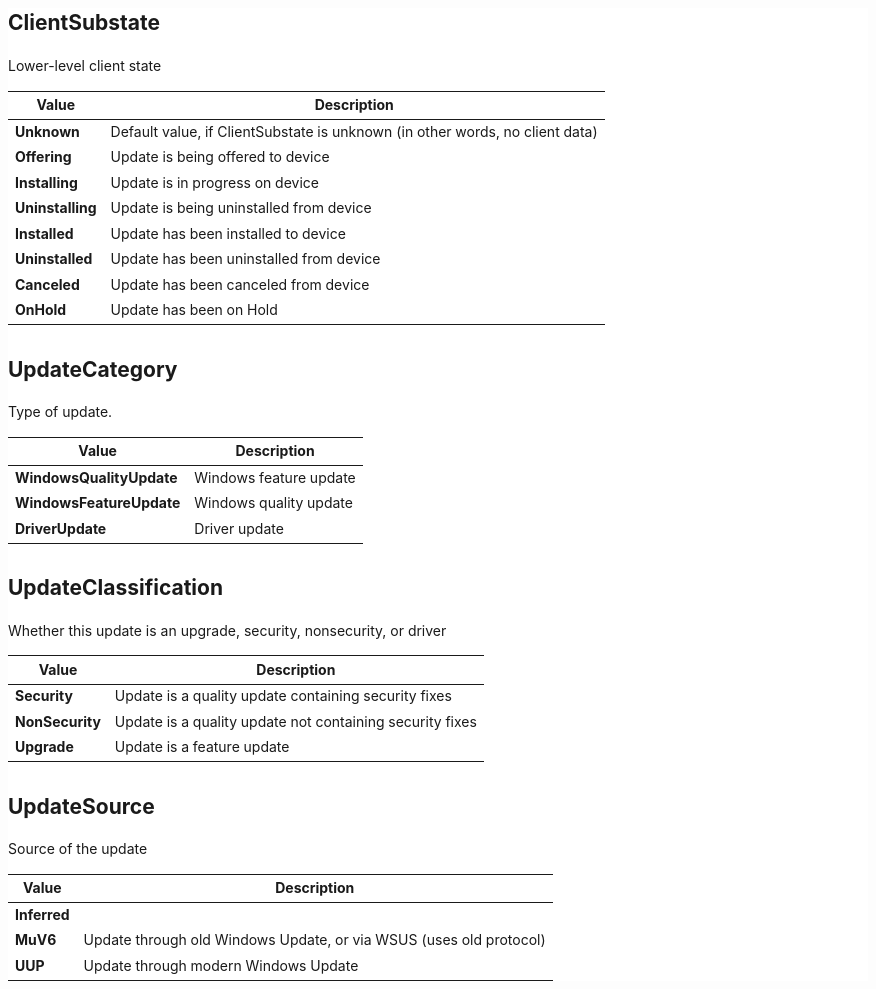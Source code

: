 ## ClientSubstate

Lower-level client state 

|Value | Description |
|---|---|
| **Unknown** | Default value, if ClientSubstate is unknown (in other words, no client data) |
| **Offering** | Update is being offered to device |
| **Installing** | Update is in progress on device |
| **Uninstalling** | Update is being uninstalled from device |
| **Installed** | Update has been installed to device |
| **Uninstalled** | Update has been uninstalled from device |
| **Canceled** | Update has been canceled from device |
| **OnHold** | Update has been on Hold |

## UpdateCategory

Type of update.

|Value | Description |
|---|---|
| **WindowsQualityUpdate** | Windows feature update |
| **WindowsFeatureUpdate** | Windows quality update |
| **DriverUpdate** | Driver update  |

## UpdateClassification

Whether this update is an upgrade, security, nonsecurity, or driver

|Value | Description |
|---|---|
| **Security** | Update is a quality update containing security fixes |
| **NonSecurity** | Update is a quality update not containing security fixes |
| **Upgrade** | Update is a feature update |

## UpdateSource

Source of the update

|Value | Description |
|---|---|
| **Inferred** |  |
| **MuV6** | Update through old Windows Update, or via WSUS (uses old protocol) |
| **UUP** | Update through modern Windows Update |
